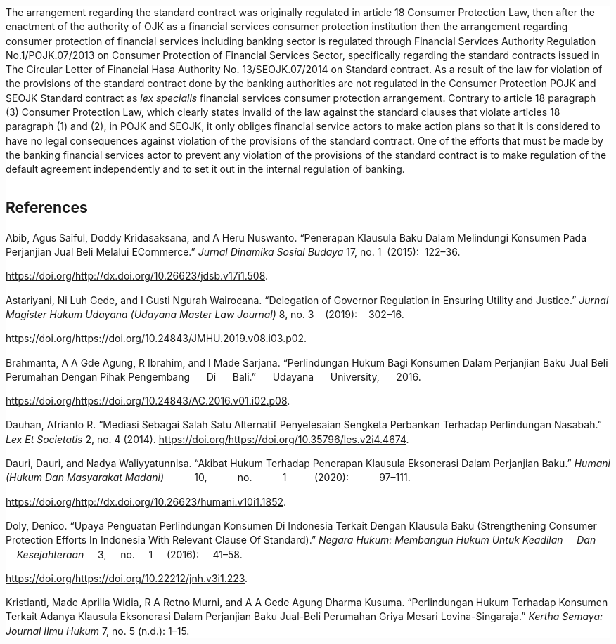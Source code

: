 <p><span class="font3">The arrangement regarding the standard contract was originally regulated in article 18 Consumer Protection Law, then after the enactment of the authority of OJK as a financial services consumer protection institution then the arrangement regarding consumer protection of financial services including banking sector is regulated through Financial Services Authority Regulation No.1/POJK.07/2013 on Consumer Protection of Financial Services Sector, specifically regarding the standard contracts issued in The Circular Letter of Financial Hasa Authority No. 13/SEOJK.07/2014 on Standard contract. As a result of the law for violation of the provisions of the standard contract done by the banking authorities are not regulated in the Consumer Protection POJK and SEOJK Standard contract as </span><span class="font3" style="font-style:italic;">lex specialis</span><span class="font3"> financial services consumer protection arrangement. Contrary to article 18 paragraph (3) Consumer Protection Law, which clearly states invalid of the law against the standard clauses that violate articles 18 paragraph (1) and (2), in POJK and SEOJK, it only obliges financial service actors to make action plans so that it is considered to have no legal consequences against violation of the provisions of the standard contract. One of the efforts that must be made by the banking financial services actor to prevent any violation of the provisions of the standard contract is to make regulation of the default agreement independently and to set it out in the internal regulation of banking.</span></p>
<h2><a name="bookmark8"></a><span class="font3" style="font-weight:bold;"><a name="bookmark9"></a>References</span></h2>
<p><span class="font3">Abib, Agus Saiful, Doddy Kridasaksana, and A Heru Nuswanto. “Penerapan Klausula Baku Dalam Melindungi Konsumen Pada Perjanjian Jual Beli Melalui ECommerce.” </span><span class="font3" style="font-style:italic;">Jurnal Dinamika Sosial Budaya</span><span class="font3"> 17, no. 1 &nbsp;(2015): &nbsp;122–36.</span></p>
<p><a href="https://doi.org/http://dx.doi.org/10.26623/jdsb.v17i1.508"><span class="font3">https://doi.org/http://dx.doi.org/10.26623/jdsb.v17i1.508</span></a><span class="font3">.</span></p>
<p><span class="font3">Astariyani, Ni Luh Gede, and I Gusti Ngurah Wairocana. “Delegation of Governor Regulation in Ensuring Utility and Justice.” </span><span class="font3" style="font-style:italic;">Jurnal Magister Hukum Udayana (Udayana Master Law Journal)</span><span class="font3"> 8, no. 3 &nbsp;&nbsp;&nbsp;(2019): &nbsp;&nbsp;&nbsp;302–16.</span></p>
<p><a href="https://doi.org/https://doi.org/10.24843/JMHU.2019.v08.i03.p02"><span class="font3">https://doi.org/https://doi.org/10.24843/JMHU.2019.v08.i03.p02</span></a><span class="font3">.</span></p>
<p><span class="font3">Brahmanta, A A Gde Agung, R Ibrahim, and I Made Sarjana. “Perlindungan Hukum Bagi Konsumen Dalam Perjanjian Baku Jual Beli Perumahan Dengan Pihak Pengembang &nbsp;&nbsp;&nbsp;&nbsp;&nbsp;Di &nbsp;&nbsp;&nbsp;&nbsp;&nbsp;Bali.” &nbsp;&nbsp;&nbsp;&nbsp;&nbsp;Udayana &nbsp;&nbsp;&nbsp;&nbsp;&nbsp;University, &nbsp;&nbsp;&nbsp;&nbsp;&nbsp;2016.</span></p>
<p><a href="https://doi.org/https://doi.org/10.24843/AC.2016.v01.i02.p08"><span class="font3">https://doi.org/https://doi.org/10.24843/AC.2016.v01.i02.p08</span></a><span class="font3">.</span></p>
<p><span class="font3">Dauhan, Afrianto R. “Mediasi Sebagai Salah Satu Alternatif Penyelesaian Sengketa Perbankan Terhadap Perlindungan Nasabah.” </span><span class="font3" style="font-style:italic;">Lex Et Societatis</span><span class="font3"> 2, no. 4 (2014). </span><a href="https://doi.org/https://doi.org/10.35796/les.v2i4.4674"><span class="font3">https://doi.org/https://doi.org/10.35796/les.v2i4.4674</span></a><span class="font3">.</span></p>
<p><span class="font3">Dauri, Dauri, and Nadya Waliyyatunnisa. “Akibat Hukum Terhadap Penerapan Klausula Eksonerasi Dalam Perjanjian Baku.” </span><span class="font3" style="font-style:italic;">Humani (Hukum Dan Masyarakat Madani)</span><span class="font3"> &nbsp;&nbsp;&nbsp;&nbsp;&nbsp;&nbsp;&nbsp;&nbsp;&nbsp;&nbsp;10, &nbsp;&nbsp;&nbsp;&nbsp;&nbsp;&nbsp;&nbsp;&nbsp;&nbsp;&nbsp;no. &nbsp;&nbsp;&nbsp;&nbsp;&nbsp;&nbsp;&nbsp;&nbsp;&nbsp;&nbsp;1 &nbsp;&nbsp;&nbsp;&nbsp;&nbsp;&nbsp;&nbsp;&nbsp;&nbsp;(2020): &nbsp;&nbsp;&nbsp;&nbsp;&nbsp;&nbsp;&nbsp;&nbsp;&nbsp;&nbsp;97–111.</span></p>
<p><a href="https://doi.org/http://dx.doi.org/10.26623/humani.v10i1.1852"><span class="font3">https://doi.org/http://dx.doi.org/10.26623/humani.v10i1.1852</span></a><span class="font3">.</span></p>
<p><span class="font3">Doly, Denico. “Upaya Penguatan Perlindungan Konsumen Di Indonesia Terkait Dengan Klausula Baku (Strengthening Consumer Protection Efforts In Indonesia With Relevant Clause Of Standard).” </span><span class="font3" style="font-style:italic;">Negara Hukum: Membangun Hukum Untuk Keadilan &nbsp;&nbsp;&nbsp;&nbsp;Dan &nbsp;&nbsp;&nbsp;&nbsp;Kesejahteraan</span><span class="font3"> &nbsp;&nbsp;&nbsp;&nbsp;3, &nbsp;&nbsp;&nbsp;&nbsp;no. &nbsp;&nbsp;&nbsp;&nbsp;1 &nbsp;&nbsp;&nbsp;&nbsp;(2016): &nbsp;&nbsp;&nbsp;&nbsp;41–58.</span></p>
<p><a href="https://doi.org/https://doi.org/10.22212/jnh.v3i1.223"><span class="font3">https://doi.org/https://doi.org/10.22212/jnh.v3i1.223</span></a><span class="font3">.</span></p>
<p><span class="font3">Kristianti, Made Aprilia Widia, R A Retno Murni, and A A Gede Agung Dharma Kusuma. “Perlindungan Hukum Terhadap Konsumen Terkait Adanya Klausula Eksonerasi Dalam Perjanjian Baku Jual-Beli Perumahan Griya Mesari Lovina-Singaraja.” </span><span class="font3" style="font-style:italic;">Kertha Semaya: Journal Ilmu Hukum</span><span class="font3"> 7, no. 5 (n.d.): 1–15.</span></p>